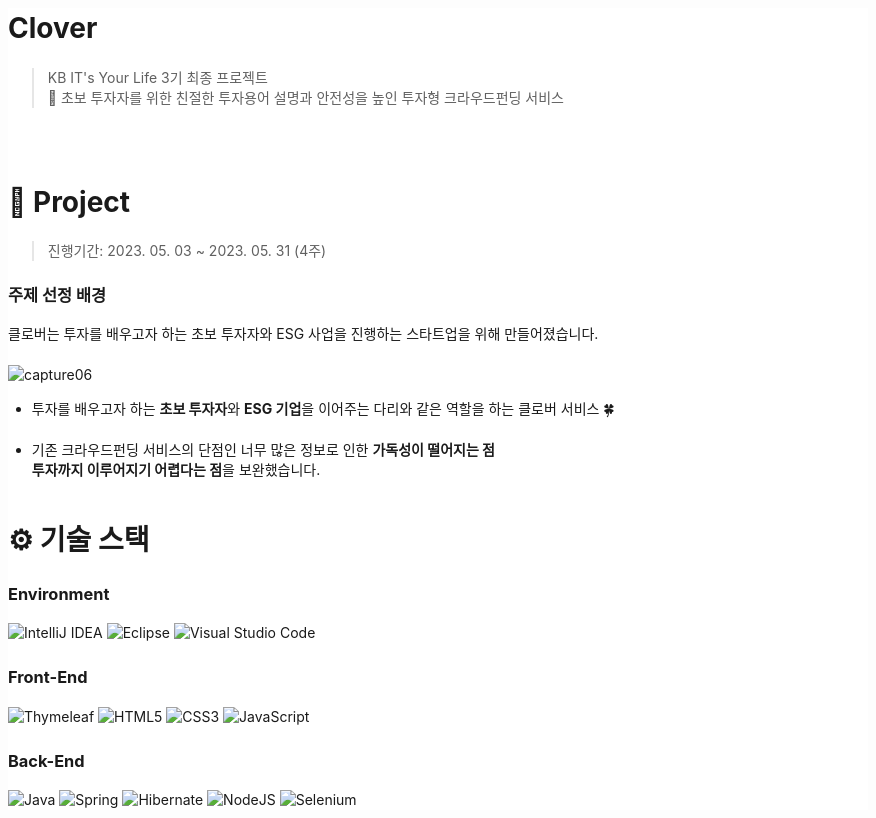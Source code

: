 # Clover

> KB IT's Your Life 3기 최종 프로젝트<br>
> 💸 초보 투자자를 위한 친절한 투자용어 설명과 안전성을 높인 투자형 크라우드펀딩 서비스
<br>

# 🚩 Project

> 진행기간: 2023. 05. 03 ~ 2023. 05. 31 (4주)

### 주제 선정 배경
클로버는 투자를 배우고자 하는 초보 투자자와 ESG 사업을 진행하는 스타트업을 위해 만들어졌습니다.
<br>
<br>
 <img width="700" alt="capture06" src="https://github.com/CLOVER-DUCK/Clover/assets/55522263/54ba2dcf-0020-480a-a337-4c70eafe4919">


- 투자를 배우고자 하는 **초보 투자자**와 **ESG 기업**을 이어주는 다리와 같은 역할을 하는 클로버 서비스 🍀
<br><br>
- 기존 크라우드펀딩 서비스의 단점인 너무 많은 정보로 인한 **가독성이 떨어지는 점** <br>
  **투자까지 이루어지기 어렵다는 점**을 보완했습니다.

# ⚙️ 기술 스택

### **Environment**
![IntelliJ IDEA](https://img.shields.io/badge/IntelliJIDEA-000000.svg?style=for-the-badge&logo=intellij-idea&logoColor=white)
![Eclipse](https://img.shields.io/badge/Eclipse-FE7A16.svg?style=for-the-badge&logo=Eclipse&logoColor=white)
![Visual Studio Code](https://img.shields.io/badge/Visual%20Studio%20Code-0078d7.svg?style=for-the-badge&logo=visual-studio-code&logoColor=white)

### **Front-End**
![Thymeleaf](https://img.shields.io/badge/Thymeleaf-%23005C0F.svg?style=for-the-badge&logo=Thymeleaf&logoColor=white)
![HTML5](https://img.shields.io/badge/html5-E34F26?style=for-the-badge&logo=html5&logoColor=white)
![CSS3](https://img.shields.io/badge/css3-1572B6?style=for-the-badge&logo=css3&logoColor=white)
![JavaScript](https://img.shields.io/badge/javascript-F7DF1E?style=for-the-badge&logo=javascript&logoColor=white)


### **Back-End**
![Java](https://img.shields.io/badge/java-%23ED8B00.svg?style=for-the-badge&logo=openjdk&logoColor=white)
![Spring](https://img.shields.io/badge/spring-%236DB33F.svg?style=for-the-badge&logo=spring&logoColor=white)
![Hibernate](https://img.shields.io/badge/Hibernate-59666C?style=for-the-badge&logo=Hibernate&logoColor=white)
![NodeJS](https://img.shields.io/badge/node.js-6DA55F?style=for-the-badge&logo=node.js&logoColor=white)
![Selenium](https://img.shields.io/badge/Selenium-43B02A?style=for-the-badge&logo=Selenium&logoColor=white)
